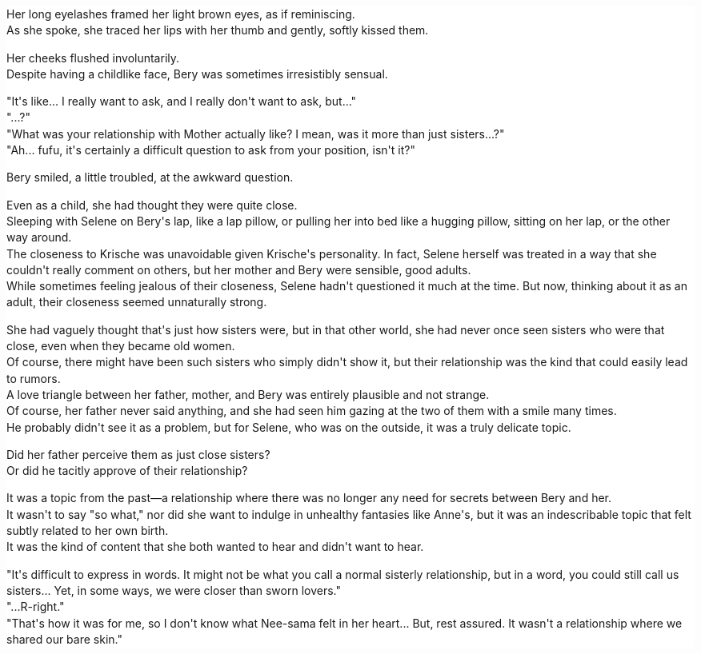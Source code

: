 Her long eyelashes framed her light brown eyes, as if reminiscing.  
As she spoke, she traced her lips with her thumb and gently, softly
kissed them.  
  
Her cheeks flushed involuntarily.  
Despite having a childlike face, Bery was sometimes irresistibly
sensual.  
  
"It's like... I really want to ask, and I really don't want to ask,
but..."  
"...?"  
"What was your relationship with Mother actually like? I mean, was it
more than just sisters...?"  
"Ah... fufu, it's certainly a difficult question to ask from your
position, isn't it?"  
  
Bery smiled, a little troubled, at the awkward question.  
  
Even as a child, she had thought they were quite close.  
Sleeping with Selene on Bery's lap, like a lap pillow, or pulling her
into bed like a hugging pillow, sitting on her lap, or the other way
around.  
The closeness to Krische was unavoidable given Krische's personality. In
fact, Selene herself was treated in a way that she couldn't really
comment on others, but her mother and Bery were sensible, good adults.  
While sometimes feeling jealous of their closeness, Selene hadn't
questioned it much at the time. But now, thinking about it as an adult,
their closeness seemed unnaturally strong.  
  
She had vaguely thought that's just how sisters were, but in that other
world, she had never once seen sisters who were that close, even when
they became old women.  
Of course, there might have been such sisters who simply didn't show it,
but their relationship was the kind that could easily lead to rumors.  
A love triangle between her father, mother, and Bery was entirely
plausible and not strange.  
Of course, her father never said anything, and she had seen him gazing
at the two of them with a smile many times.  
He probably didn't see it as a problem, but for Selene, who was on the
outside, it was a truly delicate topic.  
  
Did her father perceive them as just close sisters?  
Or did he tacitly approve of their relationship?  
  
It was a topic from the past—a relationship where there was no longer
any need for secrets between Bery and her.  
It wasn't to say "so what," nor did she want to indulge in unhealthy
fantasies like Anne's, but it was an indescribable topic that felt
subtly related to her own birth.  
It was the kind of content that she both wanted to hear and didn't want
to hear.  
  
"It's difficult to express in words. It might not be what you call a
normal sisterly relationship, but in a word, you could still call us
sisters... Yet, in some ways, we were closer than sworn lovers."  
"...R-right."  
"That's how it was for me, so I don't know what Nee-sama felt in her
heart... But, rest assured. It wasn't a relationship where we shared our
bare skin."  
  
